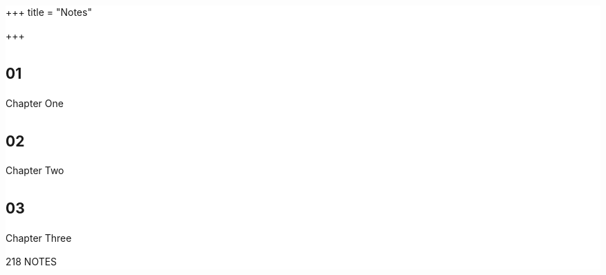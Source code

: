 +++
title = "Notes"

+++


## 01
Chapter One 

## 02
Chapter Two  


[^11]:

    The term anupāya refers to the attainment of identity with śiva without the application of any means. 

## 03
Chapter Three  


[^12]:

    The perfect Absolute is in reality partless and full; it should be meditated upon as orbicular and without any parts. This reality shines to the yogin who has attained 'absorption without taking recourse to any means' (anupāya), as a mass of the fire of con sciousness into which all beings enter to be consumed. The yogin experiences freedom from pleasure, pain, doubts, and determinate knowledge (vikalpa), and is finally absorbed in the highest 'indeter minate state' (nirvikalpa). 

218 NOTES 



[^13]:

    The 'autonomous energy of the Lord is known as icchāśakti, which is inseparable from the Lord. The essence of the Lord is light (prakāśa), which by its free will manifests the multitude of cre ations and dissolutions. The entire picture of the universe shines on the screen of one's own consciousness, inseparable from the Self. 

[^14]:

    The absolute light is known as the void of consciousness and likened to a mirror. By means of its freedom (svātantrya) the entire uni verse manifests as a reflection in a mirror. The reflected objects are apprehended according to the cleanliness or purity of the mirror. All objects of the universe shine in it, along with all of their indi vidual distinctions. The different sense organs and mind are also described as mirrors and their reflections possess specific charac-: teristics which are perceived according to the comparative purity of their surface. For example, a mirror, clear water, or the retina of the eye can reflect a form or color, while the sexual organ is capa ble of reflecting only touch, and so on. However, the light of con sciousness is capable of displaying all sorts of reflections. 


[^15]:

    The principles of original taste, touch, etc., shine in the Lord and are inseparable from him. However, on the empirical level they become manifest as reflections. Even then, they remain in contact with the original (bimba). Otherwise, the chain reactions as 
